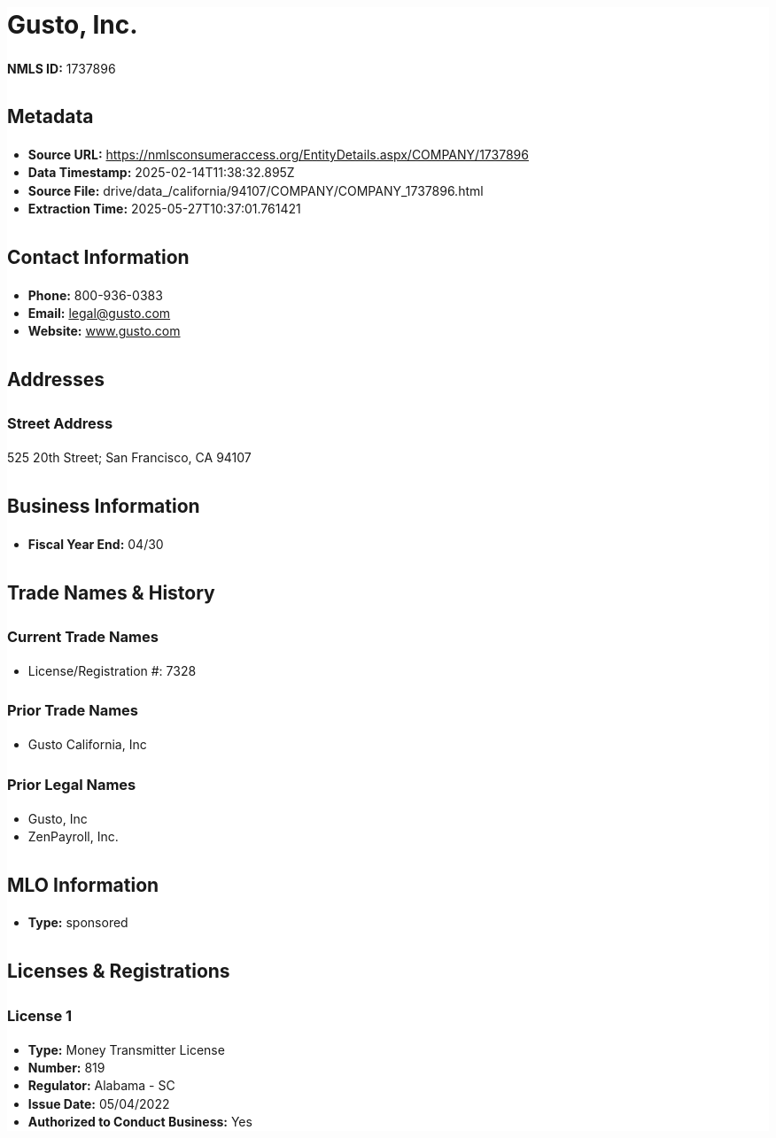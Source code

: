 # Gusto, Inc.

**NMLS ID:** 1737896

## Metadata
- **Source URL:** https://nmlsconsumeraccess.org/EntityDetails.aspx/COMPANY/1737896
- **Data Timestamp:** 2025-02-14T11:38:32.895Z
- **Source File:** drive/data_/california/94107/COMPANY/COMPANY_1737896.html
- **Extraction Time:** 2025-05-27T10:37:01.761421

## Contact Information
- **Phone:** 800-936-0383
- **Email:** legal@gusto.com
- **Website:** www.gusto.com

## Addresses
### Street Address
525 20th Street; San Francisco, CA 94107

## Business Information
- **Fiscal Year End:** 04/30

## Trade Names & History
### Current Trade Names
- License/Registration #: 7328

### Prior Trade Names
- Gusto California, Inc

### Prior Legal Names
- Gusto, Inc
- ZenPayroll, Inc.

## MLO Information
- **Type:** sponsored

## Licenses & Registrations

### License 1
- **Type:** Money Transmitter License
- **Number:** 819
- **Regulator:** Alabama - SC
- **Issue Date:** 05/04/2022
- **Authorized to Conduct Business:** Yes
